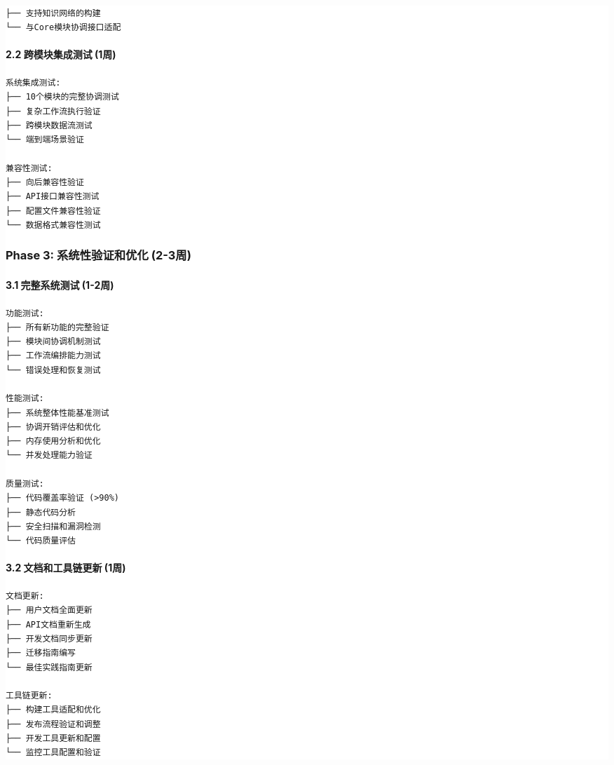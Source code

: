 ```
├── 支持知识网络的构建
└── 与Core模块协调接口适配
```

#### **2.2 跨模块集成测试 (1周)**
```
系统集成测试:
├── 10个模块的完整协调测试
├── 复杂工作流执行验证
├── 跨模块数据流测试
└── 端到端场景验证

兼容性测试:
├── 向后兼容性验证
├── API接口兼容性测试
├── 配置文件兼容性验证
└── 数据格式兼容性测试
```

### **Phase 3: 系统性验证和优化 (2-3周)**

#### **3.1 完整系统测试 (1-2周)**
```
功能测试:
├── 所有新功能的完整验证
├── 模块间协调机制测试
├── 工作流编排能力测试
└── 错误处理和恢复测试

性能测试:
├── 系统整体性能基准测试
├── 协调开销评估和优化
├── 内存使用分析和优化
└── 并发处理能力验证

质量测试:
├── 代码覆盖率验证 (>90%)
├── 静态代码分析
├── 安全扫描和漏洞检测
└── 代码质量评估
```

#### **3.2 文档和工具链更新 (1周)**
```
文档更新:
├── 用户文档全面更新
├── API文档重新生成
├── 开发文档同步更新
├── 迁移指南编写
└── 最佳实践指南更新

工具链更新:
├── 构建工具适配和优化
├── 发布流程验证和调整
├── 开发工具更新和配置
└── 监控工具配置和验证
```
